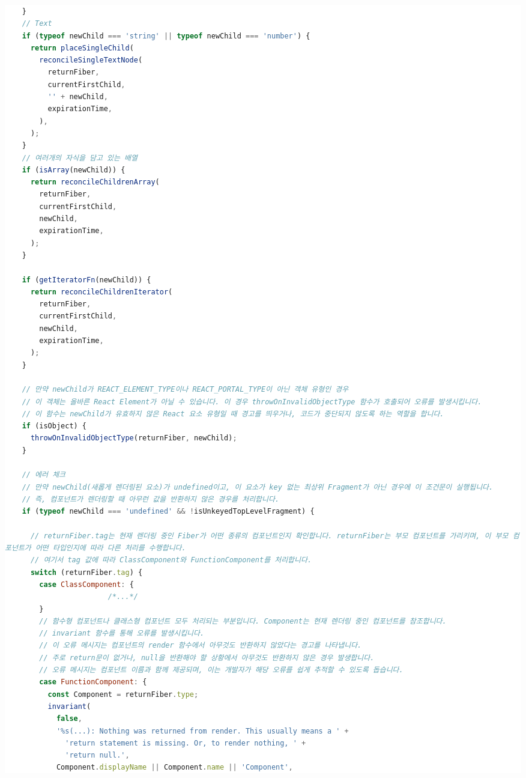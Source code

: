 ```jsx
    }
    // Text
    if (typeof newChild === 'string' || typeof newChild === 'number') {
      return placeSingleChild(
        reconcileSingleTextNode(
          returnFiber,
          currentFirstChild,
          '' + newChild,
          expirationTime,
        ),
      );
    }
    // 여러개의 자식을 담고 있는 배열
    if (isArray(newChild)) {
      return reconcileChildrenArray(
        returnFiber,
        currentFirstChild,
        newChild,
        expirationTime,
      );
    }

    if (getIteratorFn(newChild)) {
      return reconcileChildrenIterator(
        returnFiber,
        currentFirstChild,
        newChild,
        expirationTime,
      );
    }
    
    // 만약 newChild가 REACT_ELEMENT_TYPE이나 REACT_PORTAL_TYPE이 아닌 객체 유형인 경우
    // 이 객체는 올바른 React Element가 아닐 수 있습니다. 이 경우 throwOnInvalidObjectType 함수가 호출되어 오류를 발생시킵니다. 
    // 이 함수는 newChild가 유효하지 않은 React 요소 유형일 때 경고를 띄우거나, 코드가 중단되지 않도록 하는 역할을 합니다.
    if (isObject) {
      throwOnInvalidObjectType(returnFiber, newChild);
    }
    
    // 에러 체크
    // 만약 newChild(새롭게 렌더링된 요소)가 undefined이고, 이 요소가 key 없는 최상위 Fragment가 아닌 경우에 이 조건문이 실행됩니다. 
    // 즉, 컴포넌트가 렌더링할 때 아무런 값을 반환하지 않은 경우를 처리합니다.
    if (typeof newChild === 'undefined' && !isUnkeyedTopLevelFragment) {

      // returnFiber.tag는 현재 렌더링 중인 Fiber가 어떤 종류의 컴포넌트인지 확인합니다. returnFiber는 부모 컴포넌트를 가리키며, 이 부모 컴포넌트가 어떤 타입인지에 따라 다른 처리를 수행합니다. 
      // 여기서 tag 값에 따라 ClassComponent와 FunctionComponent를 처리합니다.
      switch (returnFiber.tag) {
        case ClassComponent: {
						/*...*/
        }
        // 함수형 컴포넌트나 클래스형 컴포넌트 모두 처리되는 부분입니다. Component는 현재 렌더링 중인 컴포넌트를 참조합니다.
        // invariant 함수를 통해 오류를 발생시킵니다.
        // 이 오류 메시지는 컴포넌트의 render 함수에서 아무것도 반환하지 않았다는 경고를 나타냅니다. 
        // 주로 return문이 없거나, null을 반환해야 할 상황에서 아무것도 반환하지 않은 경우 발생합니다. 
        // 오류 메시지는 컴포넌트 이름과 함께 제공되며, 이는 개발자가 해당 오류를 쉽게 추적할 수 있도록 돕습니다.
        case FunctionComponent: {
          const Component = returnFiber.type;
          invariant(
            false,
            '%s(...): Nothing was returned from render. This usually means a ' +
              'return statement is missing. Or, to render nothing, ' +
              'return null.',
            Component.displayName || Component.name || 'Component',
```